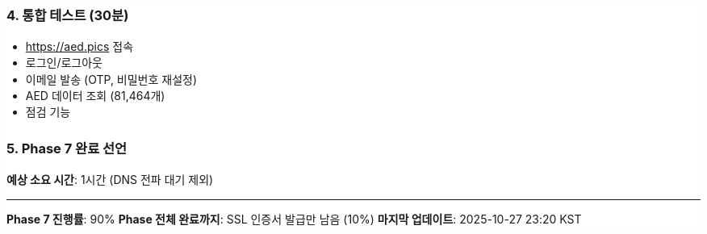 ### 4. 통합 테스트 (30분)
- https://aed.pics 접속
- 로그인/로그아웃
- 이메일 발송 (OTP, 비밀번호 재설정)
- AED 데이터 조회 (81,464개)
- 점검 기능

### 5. Phase 7 완료 선언

**예상 소요 시간**: 1시간 (DNS 전파 대기 제외)

---

**Phase 7 진행률**: 90%
**Phase 전체 완료까지**: SSL 인증서 발급만 남음 (10%)
**마지막 업데이트**: 2025-10-27 23:20 KST
